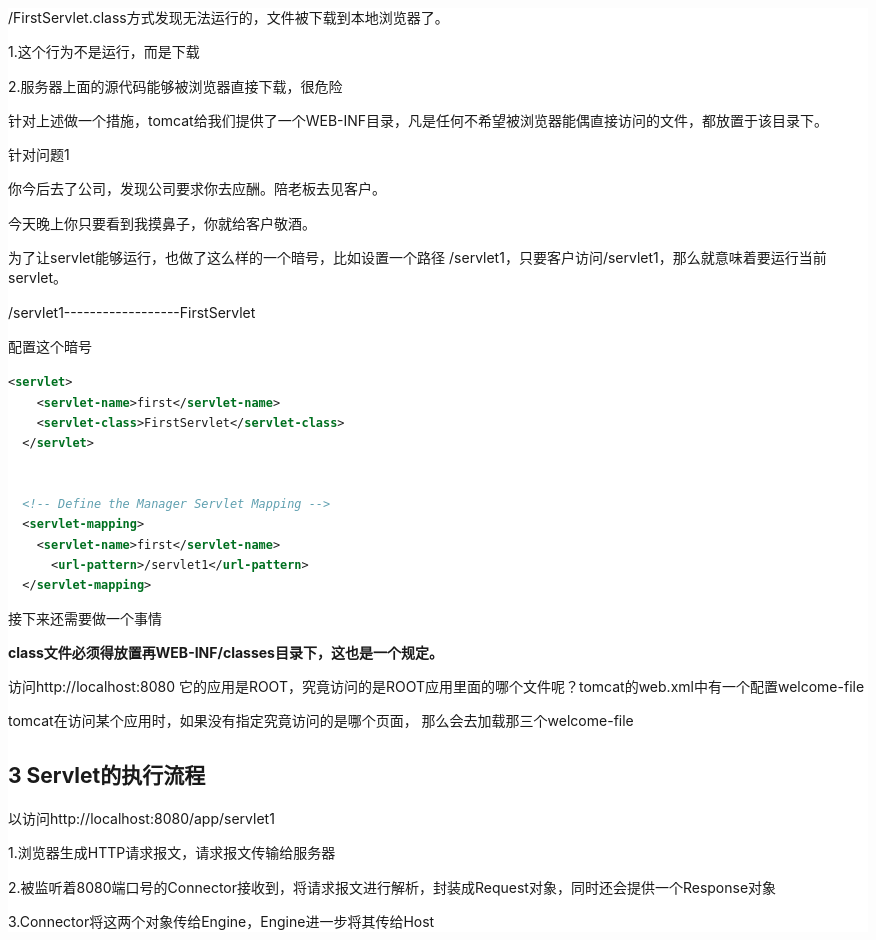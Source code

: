 /FirstServlet.class方式发现无法运行的，文件被下载到本地浏览器了。

1.这个行为不是运行，而是下载

2.服务器上面的源代码能够被浏览器直接下载，很危险



针对上述做一个措施，tomcat给我们提供了一个WEB-INF目录，凡是任何不希望被浏览器能偶直接访问的文件，都放置于该目录下。



针对问题1

你今后去了公司，发现公司要求你去应酬。陪老板去见客户。

今天晚上你只要看到我摸鼻子，你就给客户敬酒。



为了让servlet能够运行，也做了这么样的一个暗号，比如设置一个路径  /servlet1，只要客户访问/servlet1，那么就意味着要运行当前servlet。

/servlet1------------------FirstServlet



配置这个暗号

```xml
<servlet>
    <servlet-name>first</servlet-name>
    <servlet-class>FirstServlet</servlet-class>
  </servlet>
  

  <!-- Define the Manager Servlet Mapping -->
  <servlet-mapping>
    <servlet-name>first</servlet-name>
      <url-pattern>/servlet1</url-pattern>
  </servlet-mapping>
```

接下来还需要做一个事情

**class文件必须得放置再WEB-INF/classes目录下，这也是一个规定。**





访问http://localhost:8080   它的应用是ROOT，究竟访问的是ROOT应用里面的哪个文件呢？tomcat的web.xml中有一个配置welcome-file

tomcat在访问某个应用时，如果没有指定究竟访问的是哪个页面， 那么会去加载那三个welcome-file



## 3 Servlet的执行流程

以访问http://localhost:8080/app/servlet1

1.浏览器生成HTTP请求报文，请求报文传输给服务器

2.被监听着8080端口号的Connector接收到，将请求报文进行解析，封装成Request对象，同时还会提供一个Response对象

3.Connector将这两个对象传给Engine，Engine进一步将其传给Host

